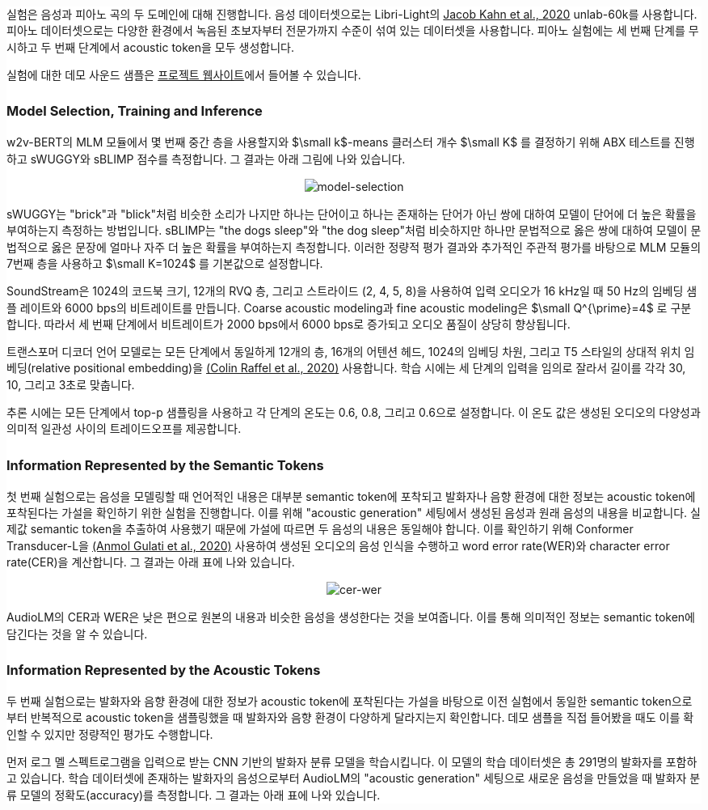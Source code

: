 실험은 음성과 피아노 곡의 두 도메인에 대해 진행합니다. 음성 데이터셋으로는 Libri-Light의 [Jacob Kahn et al., 2020](https://ieeexplore.ieee.org/abstract/document/9052942) unlab-60k를 사용합니다. 피아노 데이터셋으로는 다양한 환경에서 녹음된 초보자부터 전문가까지 수준이 섞여 있는 데이터셋을 사용합니다. 피아노 실험에는 세 번째 단계를 무시하고 두 번째 단계에서 acoustic token을 모두 생성합니다.

실험에 대한 데모 사운드 샘플은 [프로젝트 웹사이트](https://google-research.github.io/seanet/audiolm/examples/)에서 들어볼 수 있습니다.

### Model Selection, Training and Inference

w2v-BERT의 MLM 모듈에서 몇 번째 중간 층을 사용할지와 $\small k$-means 클러스터 개수 $\small K$ 를 결정하기 위해 ABX 테스트를 진행하고 sWUGGY와 sBLIMP 점수를 측정합니다. 그 결과는 아래 그림에 나와 있습니다.

<p align="center">
<img src="https://i.ibb.co/Gs8mb6f/model-selection.png" alt="model-selection" border="0">
</p>

sWUGGY는 "brick"과 "blick"처럼 비슷한 소리가 나지만 하나는 단어이고 하나는 존재하는 단어가 아닌 쌍에 대하여 모델이 단어에 더 높은 확률을 부여하는지 측정하는 방법입니다. sBLIMP는 "the dogs sleep"와 "the dog sleep"처럼 비슷하지만 하나만 문법적으로 옳은 쌍에 대하여 모델이 문법적으로 옳은 문장에 얼마나 자주 더 높은 확률을 부여하는지 측정합니다. 이러한 정량적 평가 결과와 추가적인 주관적 평가를 바탕으로 MLM 모듈의 7번째 층을 사용하고 $\small K=1024$ 를 기본값으로 설정합니다.

SoundStream은 1024의 코드북 크기, 12개의 RVQ 층, 그리고 스트라이드 (2, 4, 5, 8)을 사용하여 입력 오디오가 16 kHz일 때 50 Hz의 임베딩 샘플 레이트와 6000 bps의 비트레이트를 만듭니다. Coarse acoustic modeling과 fine acoustic modeling은 $\small Q^{\prime}=4$ 로 구분합니다. 따라서 세 번째 단계에서 비트레이트가 2000 bps에서 6000 bps로 증가되고 오디오 품질이 상당히 향상됩니다.

트랜스포머 디코더 언어 모델로는 모든 단계에서 동일하게 12개의 층, 16개의 어텐션 헤드, 1024의 임베딩 차원, 그리고 T5 스타일의 상대적 위치 임베딩(relative positional embedding)을 [(Colin Raffel et al., 2020)](https://www.jmlr.org/papers/v21/20-074.html) 사용합니다. 학습 시에는 세 단계의 입력을 임의로 잘라서 길이를 각각 30, 10, 그리고 3초로 맞춥니다.

추론 시에는 모든 단계에서 top-p 샘플링을 사용하고 각 단계의 온도는 0.6, 0.8, 그리고 0.6으로 설정합니다. 이 온도 값은 생성된 오디오의 다양성과 의미적 일관성 사이의 트레이드오프를 제공합니다.

### Information Represented by the Semantic Tokens

첫 번째 실험으로는 음성을 모델링할 때 언어적인 내용은 대부분 semantic token에 포착되고 발화자나 음향 환경에 대한 정보는 acoustic token에 포착된다는 가설을 확인하기 위한 실험을 진행합니다.
이를 위해 "acoustic generation" 세팅에서 생성된 음성과 원래 음성의 내용을 비교합니다. 실제값 semantic token을 추출하여 사용했기 때문에 가설에 따르면 두 음성의 내용은 동일해야 합니다. 이를 확인하기 위해 Conformer Transducer-L을 [(Anmol Gulati et al., 2020)](https://arxiv.org/abs/2005.08100) 사용하여 생성된 오디오의 음성 인식을 수행하고 word error rate(WER)와 character error rate(CER)을 계산합니다. 그 결과는 아래 표에 나와 있습니다.

<p align="center">
<img src="https://i.ibb.co/FnSYMW5/cer-wer.png" alt="cer-wer" border="0">
</p>

AudioLM의 CER과 WER은 낮은 편으로 원본의 내용과 비슷한 음성을 생성한다는 것을 보여줍니다. 이를 통해 의미적인 정보는 semantic token에 담긴다는 것을 알 수 있습니다.

### Information Represented by the Acoustic Tokens

두 번째 실험으로는 발화자와 음향 환경에 대한 정보가 acoustic token에 포착된다는 가설을 바탕으로 이전 실험에서 동일한 semantic token으로부터 반복적으로 acoustic token을 샘플링했을 때 발화자와 음향 환경이 다양하게 달라지는지 확인합니다. 데모 샘플을 직접 들어봤을 때도 이를 확인할 수 있지만 정량적인 평가도 수행합니다.

먼저 로그 멜 스펙트로그램을 입력으로 받는 CNN 기반의 발화자 분류 모델을 학습시킵니다. 이 모델의 학습 데이터셋은 총 291명의 발화자를 포함하고 있습니다. 학습 데이터셋에 존재하는 발화자의 음성으로부터 AudioLM의 "acoustic generation" 세팅으로 새로운 음성을 만들었을 때 발화자 분류 모델의 정확도(accuracy)를 측정합니다. 그 결과는 아래 표에 나와 있습니다.
